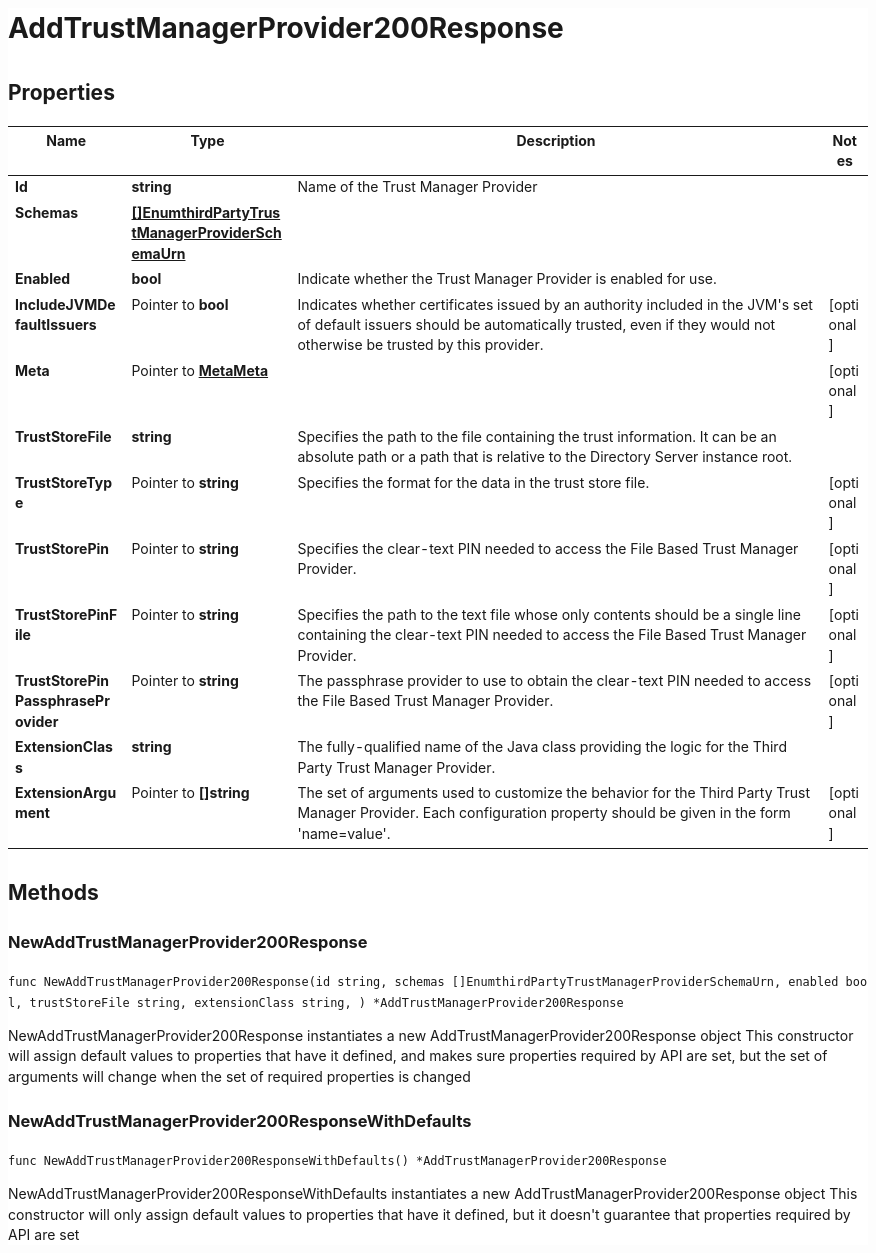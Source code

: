 # AddTrustManagerProvider200Response

## Properties

Name | Type | Description | Notes
------------ | ------------- | ------------- | -------------
**Id** | **string** | Name of the Trust Manager Provider | 
**Schemas** | [**[]EnumthirdPartyTrustManagerProviderSchemaUrn**](EnumthirdPartyTrustManagerProviderSchemaUrn.md) |  | 
**Enabled** | **bool** | Indicate whether the Trust Manager Provider is enabled for use. | 
**IncludeJVMDefaultIssuers** | Pointer to **bool** | Indicates whether certificates issued by an authority included in the JVM&#39;s set of default issuers should be automatically trusted, even if they would not otherwise be trusted by this provider. | [optional] 
**Meta** | Pointer to [**MetaMeta**](MetaMeta.md) |  | [optional] 
**TrustStoreFile** | **string** | Specifies the path to the file containing the trust information. It can be an absolute path or a path that is relative to the Directory Server instance root. | 
**TrustStoreType** | Pointer to **string** | Specifies the format for the data in the trust store file. | [optional] 
**TrustStorePin** | Pointer to **string** | Specifies the clear-text PIN needed to access the File Based Trust Manager Provider. | [optional] 
**TrustStorePinFile** | Pointer to **string** | Specifies the path to the text file whose only contents should be a single line containing the clear-text PIN needed to access the File Based Trust Manager Provider. | [optional] 
**TrustStorePinPassphraseProvider** | Pointer to **string** | The passphrase provider to use to obtain the clear-text PIN needed to access the File Based Trust Manager Provider. | [optional] 
**ExtensionClass** | **string** | The fully-qualified name of the Java class providing the logic for the Third Party Trust Manager Provider. | 
**ExtensionArgument** | Pointer to **[]string** | The set of arguments used to customize the behavior for the Third Party Trust Manager Provider. Each configuration property should be given in the form &#39;name&#x3D;value&#39;. | [optional] 

## Methods

### NewAddTrustManagerProvider200Response

`func NewAddTrustManagerProvider200Response(id string, schemas []EnumthirdPartyTrustManagerProviderSchemaUrn, enabled bool, trustStoreFile string, extensionClass string, ) *AddTrustManagerProvider200Response`

NewAddTrustManagerProvider200Response instantiates a new AddTrustManagerProvider200Response object
This constructor will assign default values to properties that have it defined,
and makes sure properties required by API are set, but the set of arguments
will change when the set of required properties is changed

### NewAddTrustManagerProvider200ResponseWithDefaults

`func NewAddTrustManagerProvider200ResponseWithDefaults() *AddTrustManagerProvider200Response`

NewAddTrustManagerProvider200ResponseWithDefaults instantiates a new AddTrustManagerProvider200Response object
This constructor will only assign default values to properties that have it defined,
but it doesn't guarantee that properties required by API are set
